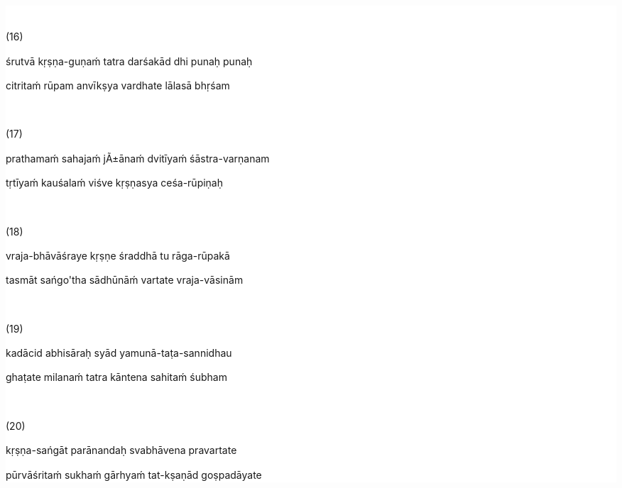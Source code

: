 
 


(16)


śrutvā
kṛṣṇa-guṇaḿ tatra darśakād dhi
punaḥ punaḥ 


citritaḿ rūpam
anvīkṣya vardhate lālasā bhṛśam 


 


(17)


prathamaḿ
sahajaḿ jÃ±ānaḿ dvitīyaḿ
śāstra-varṇanam 


tṛtīyaḿ
kauśalaḿ viśve kṛṣṇasya
ceśa-rūpiṇaḥ 


 


(18)


vraja-bhāvāśraye
kṛṣṇe śraddhā tu rāga-rūpakā 


tasmāt sańgo'tha
sādhūnāḿ vartate vraja-vāsinām 


 


(19)


kadācid
abhisāraḥ syād yamunā-taṭa-sannidhau 


ghaṭate
milanaḿ tatra kāntena sahitaḿ śubham 


 


(20)


kṛṣṇa-sańgāt
parānandaḥ svabhāvena pravartate 


pūrvāśritaḿ
sukhaḿ gārhyaḿ tat-kṣaṇād goṣpadāyate
